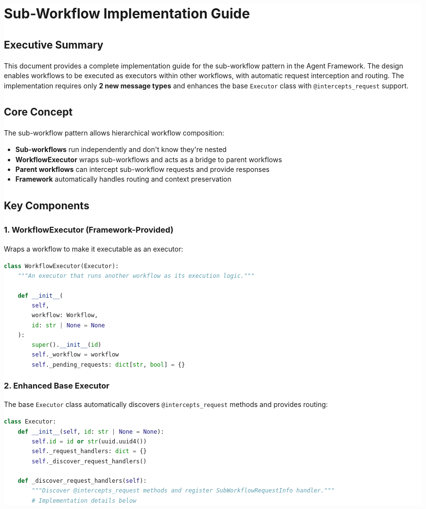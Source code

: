 # Sub-Workflow Implementation Guide

## Executive Summary

This document provides a complete implementation guide for the sub-workflow pattern in the Agent Framework. The design enables workflows to be executed as executors within other workflows, with automatic request interception and routing. The implementation requires only **2 new message types** and enhances the base `Executor` class with `@intercepts_request` support.

## Core Concept

The sub-workflow pattern allows hierarchical workflow composition:
- **Sub-workflows** run independently and don't know they're nested
- **WorkflowExecutor** wraps sub-workflows and acts as a bridge to parent workflows  
- **Parent workflows** can intercept sub-workflow requests and provide responses
- **Framework** automatically handles routing and context preservation

## Key Components

### 1. WorkflowExecutor (Framework-Provided)
Wraps a workflow to make it executable as an executor:

```python
class WorkflowExecutor(Executor):
    """An executor that runs another workflow as its execution logic."""
    
    def __init__(
        self,
        workflow: Workflow,
        id: str | None = None
    ):
        super().__init__(id)
        self._workflow = workflow
        self._pending_requests: dict[str, bool] = {}
```

### 2. Enhanced Base Executor 
The base `Executor` class automatically discovers `@intercepts_request` methods and provides routing:

```python
class Executor:
    def __init__(self, id: str | None = None):
        self.id = id or str(uuid.uuid4())
        self._request_handlers: dict = {}
        self._discover_request_handlers()
        
    def _discover_request_handlers(self):
        """Discover @intercepts_request methods and register SubWorkflowRequestInfo handler."""
        # Implementation details below
```
